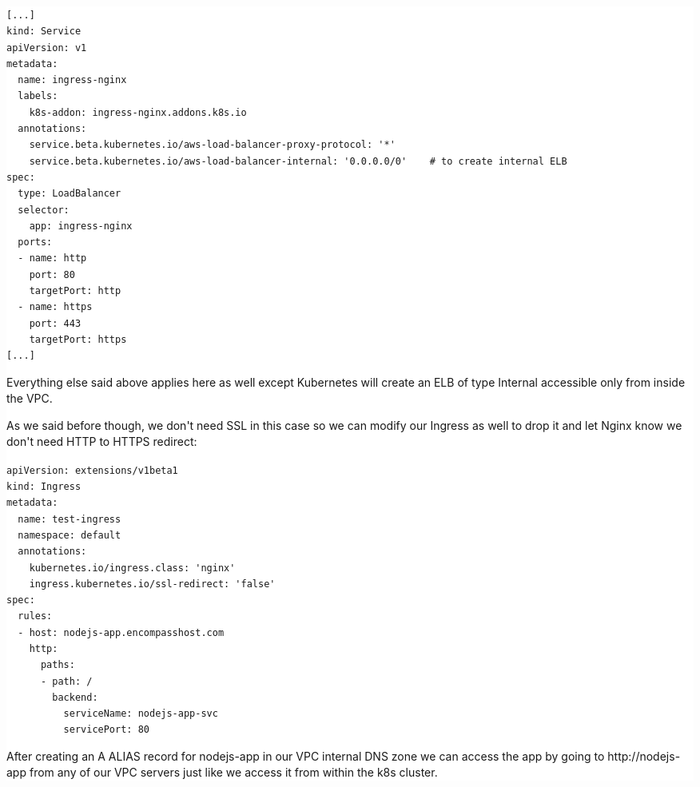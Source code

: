 ```
[...]
kind: Service
apiVersion: v1
metadata:
  name: ingress-nginx
  labels:
    k8s-addon: ingress-nginx.addons.k8s.io
  annotations:
    service.beta.kubernetes.io/aws-load-balancer-proxy-protocol: '*'
    service.beta.kubernetes.io/aws-load-balancer-internal: '0.0.0.0/0'    # to create internal ELB
spec:
  type: LoadBalancer
  selector:
    app: ingress-nginx
  ports:
  - name: http
    port: 80
    targetPort: http
  - name: https
    port: 443
    targetPort: https
[...]
```

Everything else said above applies here as well except Kubernetes will create an ELB of type Internal accessible only from inside the VPC.

As we said before though, we don't need SSL in this case so we can modify our Ingress as well to drop it and let Nginx know we don't need HTTP to HTTPS redirect:

```
apiVersion: extensions/v1beta1
kind: Ingress
metadata:
  name: test-ingress
  namespace: default
  annotations:
    kubernetes.io/ingress.class: 'nginx'
    ingress.kubernetes.io/ssl-redirect: 'false'
spec:
  rules:
  - host: nodejs-app.encompasshost.com
    http:
      paths:
      - path: /
        backend:
          serviceName: nodejs-app-svc
          servicePort: 80
```

After creating an A ALIAS record for nodejs-app in our VPC internal DNS zone we can access the app by going to http://nodejs-app from any of our VPC servers just like we access it from within the k8s cluster.
